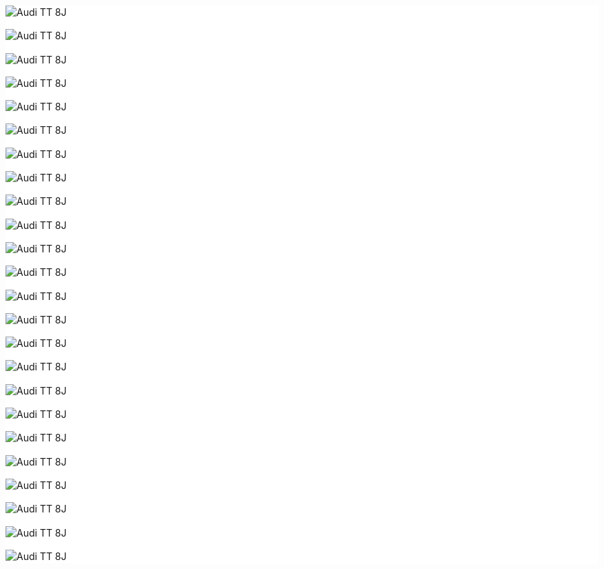 ![Audi TT 8J](//glossbossimages.s3.eu-central-1.amazonaws.com/jones/berichte/audi_tt_do/34.jpg)

![Audi TT 8J](//glossbossimages.s3.eu-central-1.amazonaws.com/jones/berichte/audi_tt_do/35.jpg)

![Audi TT 8J](//glossbossimages.s3.eu-central-1.amazonaws.com/jones/berichte/audi_tt_do/36.jpg)

![Audi TT 8J](//glossbossimages.s3.eu-central-1.amazonaws.com/jones/berichte/audi_tt_do/37.jpg)

![Audi TT 8J](//glossbossimages.s3.eu-central-1.amazonaws.com/jones/berichte/audi_tt_do/38.jpg)

![Audi TT 8J](//glossbossimages.s3.eu-central-1.amazonaws.com/jones/berichte/audi_tt_do/39.jpg)

![Audi TT 8J](//glossbossimages.s3.eu-central-1.amazonaws.com/jones/berichte/audi_tt_do/40.jpg)

![Audi TT 8J](//glossbossimages.s3.eu-central-1.amazonaws.com/jones/berichte/audi_tt_do/41.jpg)

![Audi TT 8J](//glossbossimages.s3.eu-central-1.amazonaws.com/jones/berichte/audi_tt_do/42.jpg)

![Audi TT 8J](//glossbossimages.s3.eu-central-1.amazonaws.com/jones/berichte/audi_tt_do/43.jpg)

![Audi TT 8J](//glossbossimages.s3.eu-central-1.amazonaws.com/jones/berichte/audi_tt_do/44.jpg)

![Audi TT 8J](//glossbossimages.s3.eu-central-1.amazonaws.com/jones/berichte/audi_tt_do/45.jpg)

![Audi TT 8J](//glossbossimages.s3.eu-central-1.amazonaws.com/jones/berichte/audi_tt_do/46.jpg)

![Audi TT 8J](//glossbossimages.s3.eu-central-1.amazonaws.com/jones/berichte/audi_tt_do/47.jpg)

![Audi TT 8J](//glossbossimages.s3.eu-central-1.amazonaws.com/jones/berichte/audi_tt_do/48.jpg)

![Audi TT 8J](//glossbossimages.s3.eu-central-1.amazonaws.com/jones/berichte/audi_tt_do/49.jpg)

![Audi TT 8J](//glossbossimages.s3.eu-central-1.amazonaws.com/jones/berichte/audi_tt_do/50.jpg)

![Audi TT 8J](//glossbossimages.s3.eu-central-1.amazonaws.com/jones/berichte/audi_tt_do/51.jpg)

![Audi TT 8J](//glossbossimages.s3.eu-central-1.amazonaws.com/jones/berichte/audi_tt_do/52.jpg)

![Audi TT 8J](//glossbossimages.s3.eu-central-1.amazonaws.com/jones/berichte/audi_tt_do/53.jpg)

![Audi TT 8J](//glossbossimages.s3.eu-central-1.amazonaws.com/jones/berichte/audi_tt_do/54.jpg)

![Audi TT 8J](//glossbossimages.s3.eu-central-1.amazonaws.com/jones/berichte/audi_tt_do/55.jpg)

![Audi TT 8J](//glossbossimages.s3.eu-central-1.amazonaws.com/jones/berichte/audi_tt_do/56.jpg)

![Audi TT 8J](//glossbossimages.s3.eu-central-1.amazonaws.com/jones/berichte/audi_tt_do/57.jpg)
